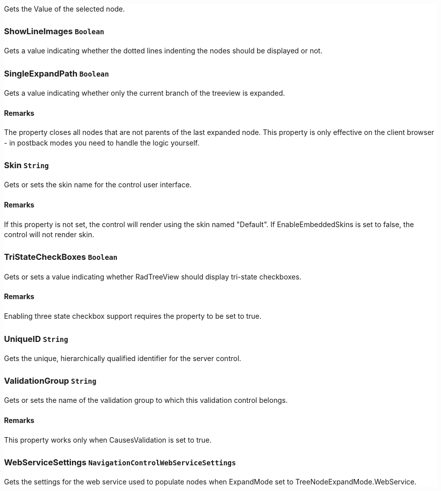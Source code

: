 Gets the Value of the selected node.

###  ShowLineImages `Boolean`

Gets a value indicating whether the dotted lines indenting the nodes should be
            displayed or not.

###  SingleExpandPath `Boolean`

Gets a value indicating whether only the current branch of the treeview is
            expanded.

#### Remarks
The property closes all nodes that are not parents of the last expanded node.
            This property is only effective on the client browser - in postback modes you need to
            handle the logic yourself.

###  Skin `String`

Gets or sets the skin name for the control user interface.

#### Remarks
If this property is not set, the control will render using the skin named "Default".
            If EnableEmbeddedSkins is set to false, the control will not render skin.

###  TriStateCheckBoxes `Boolean`

Gets or sets a value indicating whether RadTreeView should display tri-state checkboxes.

#### Remarks
Enabling three state checkbox support requires the  property to be set to true.

###  UniqueID `String`

Gets the unique, hierarchically qualified identifier for the server
            control.

###  ValidationGroup `String`

Gets or sets the name of the validation group to which this validation
                control belongs.

#### Remarks
This property works only when CausesValidation
                is set to true.

###  WebServiceSettings `NavigationControlWebServiceSettings`

Gets the settings for the web service used to populate nodes when
            	ExpandMode set to
            	TreeNodeExpandMode.WebService.
